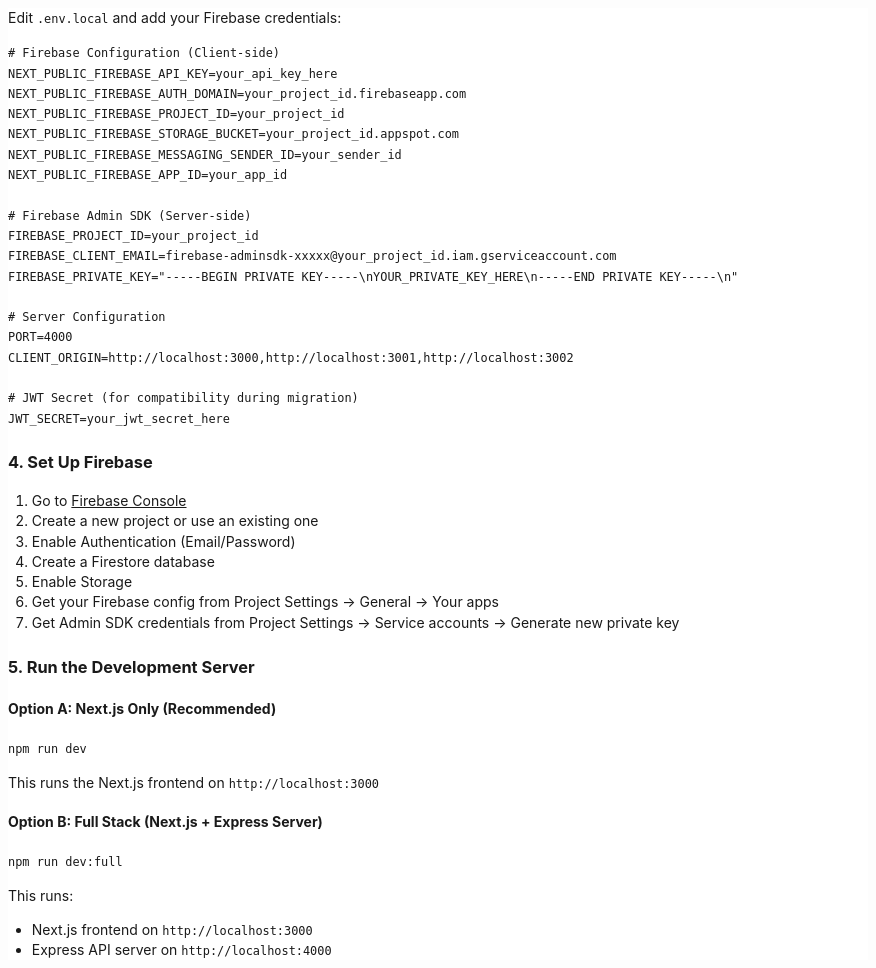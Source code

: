 Edit `.env.local` and add your Firebase credentials:

```env
# Firebase Configuration (Client-side)
NEXT_PUBLIC_FIREBASE_API_KEY=your_api_key_here
NEXT_PUBLIC_FIREBASE_AUTH_DOMAIN=your_project_id.firebaseapp.com
NEXT_PUBLIC_FIREBASE_PROJECT_ID=your_project_id
NEXT_PUBLIC_FIREBASE_STORAGE_BUCKET=your_project_id.appspot.com
NEXT_PUBLIC_FIREBASE_MESSAGING_SENDER_ID=your_sender_id
NEXT_PUBLIC_FIREBASE_APP_ID=your_app_id

# Firebase Admin SDK (Server-side)
FIREBASE_PROJECT_ID=your_project_id
FIREBASE_CLIENT_EMAIL=firebase-adminsdk-xxxxx@your_project_id.iam.gserviceaccount.com
FIREBASE_PRIVATE_KEY="-----BEGIN PRIVATE KEY-----\nYOUR_PRIVATE_KEY_HERE\n-----END PRIVATE KEY-----\n"

# Server Configuration
PORT=4000
CLIENT_ORIGIN=http://localhost:3000,http://localhost:3001,http://localhost:3002

# JWT Secret (for compatibility during migration)
JWT_SECRET=your_jwt_secret_here
```

### 4. Set Up Firebase

1. Go to [Firebase Console](https://console.firebase.google.com/)
2. Create a new project or use an existing one
3. Enable Authentication (Email/Password)
4. Create a Firestore database
5. Enable Storage
6. Get your Firebase config from Project Settings → General → Your apps
7. Get Admin SDK credentials from Project Settings → Service accounts → Generate new private key

### 5. Run the Development Server

#### Option A: Next.js Only (Recommended)

```bash
npm run dev
```

This runs the Next.js frontend on `http://localhost:3000`

#### Option B: Full Stack (Next.js + Express Server)

```bash
npm run dev:full
```

This runs:
- Next.js frontend on `http://localhost:3000`
- Express API server on `http://localhost:4000`

